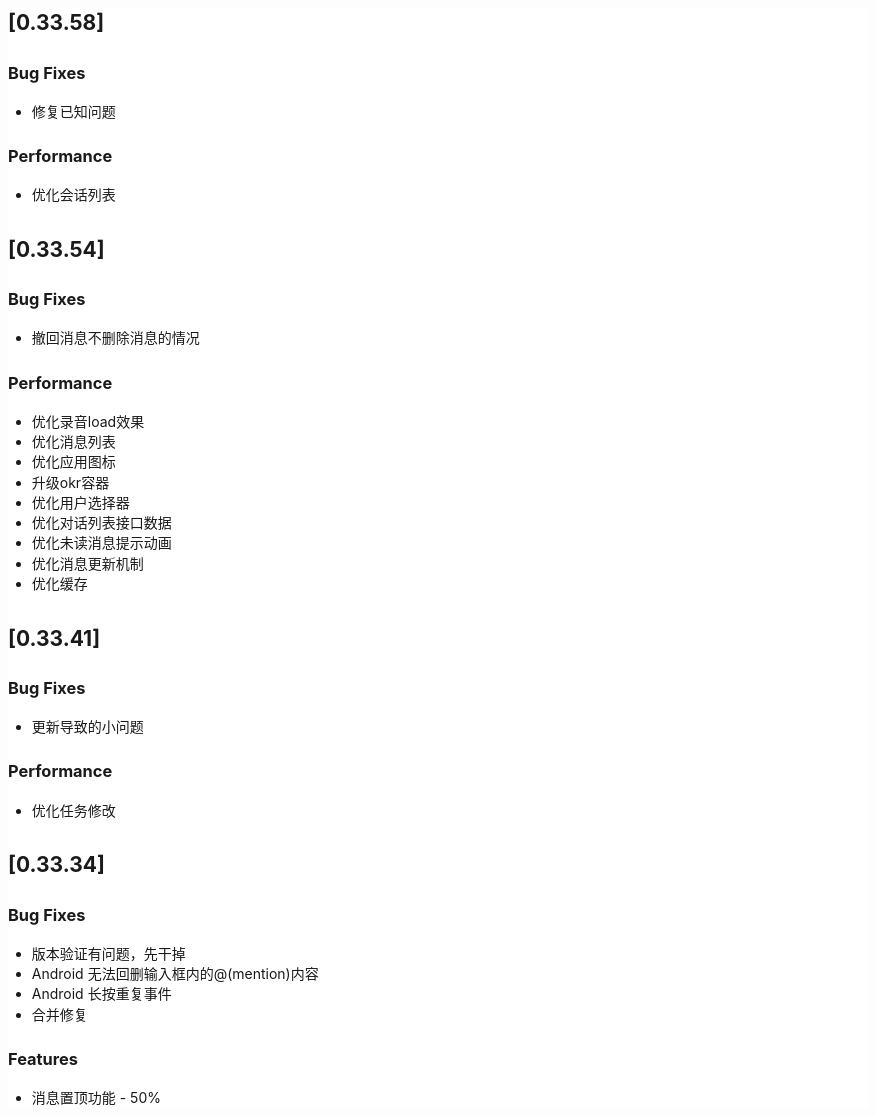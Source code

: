 ## [0.33.58]

### Bug Fixes

- 修复已知问题

### Performance

- 优化会话列表

## [0.33.54]

### Bug Fixes

- 撤回消息不删除消息的情况

### Performance

- 优化录音load效果
- 优化消息列表
- 优化应用图标
- 升级okr容器
- 优化用户选择器
- 优化对话列表接口数据
- 优化未读消息提示动画
- 优化消息更新机制
- 优化缓存

## [0.33.41]

### Bug Fixes

- 更新导致的小问题

### Performance

- 优化任务修改

## [0.33.34]

### Bug Fixes

- 版本验证有问题，先干掉
- Android 无法回删输入框内的@(mention)内容
- Android 长按重复事件
- 合并修复

### Features

- 消息置顶功能 - 50%
